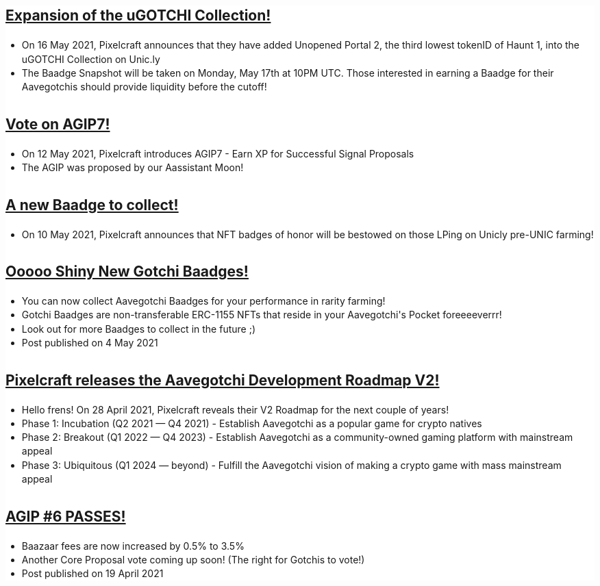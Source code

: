 ## [Expansion of the uGOTCHI Collection!](https://aavegotchi.medium.com/the-ugotchi-collection-is-expanding-just-in-time-for-unic-farming-6e7fce7b8c2b)
* On 16 May 2021, Pixelcraft announces that they have added Unopened Portal 2, the third lowest tokenID of Haunt 1, into the uGOTCHI Collection on Unic.ly
* The Baadge Snapshot will be taken on Monday, May 17th at 10PM UTC. Those interested in earning a Baadge for their Aavegotchis should provide liquidity before the cutoff!
<p></p>

## [Vote on AGIP7!](https://aavegotchi.medium.com/vote-agip7-earn-xp-for-successful-signal-proposals-d5eafdb93aae)
* On 12 May 2021, Pixelcraft introduces AGIP7 - Earn XP for Successful Signal Proposals
* The AGIP was proposed by our Aassistant Moon!
<p></p>

## [A new Baadge to collect!](https://aavegotchi.medium.com/how-to-earn-an-exclusive-ugotchi-lp-baadge-for-your-aavegotchis-c707e783357b)
* On 10 May 2021, Pixelcraft announces that NFT badges of honor will be bestowed on those LPing on Unicly pre-UNIC farming!
<p></p>

## [Ooooo Shiny New Gotchi Baadges!](https://aavegotchi.medium.com/the-first-nft-wallet-on-polygon-is-aavegotchi-b24cac01a1d9)
* You can now collect Aavegotchi Baadges for your performance in rarity farming!
* Gotchi Baadges are non-transferable ERC-1155 NFTs that reside in your Aavegotchi's Pocket foreeeeverrr!
* Look out for more Baadges to collect in the future ;)
* Post published on 4 May 2021
<p></p>

## [Pixelcraft releases the Aavegotchi Development Roadmap V2!](https://aavegotchi.medium.com/aavegotchi-development-roadmap-v2-15820dcf84de)
* Hello frens! On 28 April 2021, Pixelcraft reveals their V2 Roadmap for the next couple of years!
* Phase 1: Incubation (Q2 2021 — Q4 2021) - Establish Aavegotchi as a popular game for crypto natives
* Phase 2: Breakout (Q1 2022 — Q4 2023) - Establish Aavegotchi as a community-owned gaming platform with mainstream appeal
* Phase 3: Ubiquitous (Q1 2024 — beyond) - Fulfill the Aavegotchi vision of making a crypto game with mass mainstream appeal
<p></p>

## [AGIP #6 PASSES!](https://aavegotchi.medium.com/agip-6-passes-baazaar-sales-set-to-fund-reward-pool-at-0-5-55529cdcb83c)
* Baazaar fees are now increased by 0.5% to 3.5%
* Another Core Proposal vote coming up soon! (The right for Gotchis to vote!)
* Post published on 19 April 2021
<p></p>
